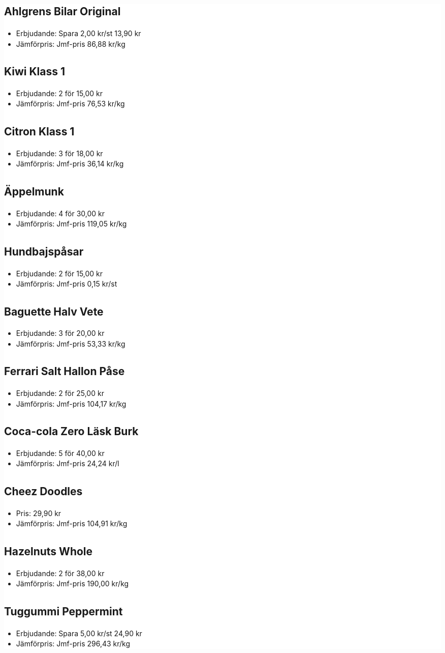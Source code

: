 ## Ahlgrens Bilar Original
- Erbjudande: Spara 2,00 kr/st 13,90 kr
- Jämförpris: Jmf-pris 86,88 kr/kg

## Kiwi Klass 1
- Erbjudande: 2 för 15,00 kr
- Jämförpris: Jmf-pris 76,53 kr/kg

## Citron Klass 1
- Erbjudande: 3 för 18,00 kr
- Jämförpris: Jmf-pris 36,14 kr/kg

## Äppelmunk
- Erbjudande: 4 för 30,00 kr
- Jämförpris: Jmf-pris 119,05 kr/kg

## Hundbajspåsar
- Erbjudande: 2 för 15,00 kr
- Jämförpris: Jmf-pris 0,15 kr/st

## Baguette Halv Vete
- Erbjudande: 3 för 20,00 kr
- Jämförpris: Jmf-pris 53,33 kr/kg

## Ferrari Salt Hallon Påse
- Erbjudande: 2 för 25,00 kr
- Jämförpris: Jmf-pris 104,17 kr/kg

## Coca-cola Zero Läsk Burk
- Erbjudande: 5 för 40,00 kr
- Jämförpris: Jmf-pris 24,24 kr/l

## Cheez Doodles
- Pris: 29,90 kr
- Jämförpris: Jmf-pris 104,91 kr/kg

## Hazelnuts Whole
- Erbjudande: 2 för 38,00 kr
- Jämförpris: Jmf-pris 190,00 kr/kg

## Tuggummi Peppermint
- Erbjudande: Spara 5,00 kr/st 24,90 kr
- Jämförpris: Jmf-pris 296,43 kr/kg
